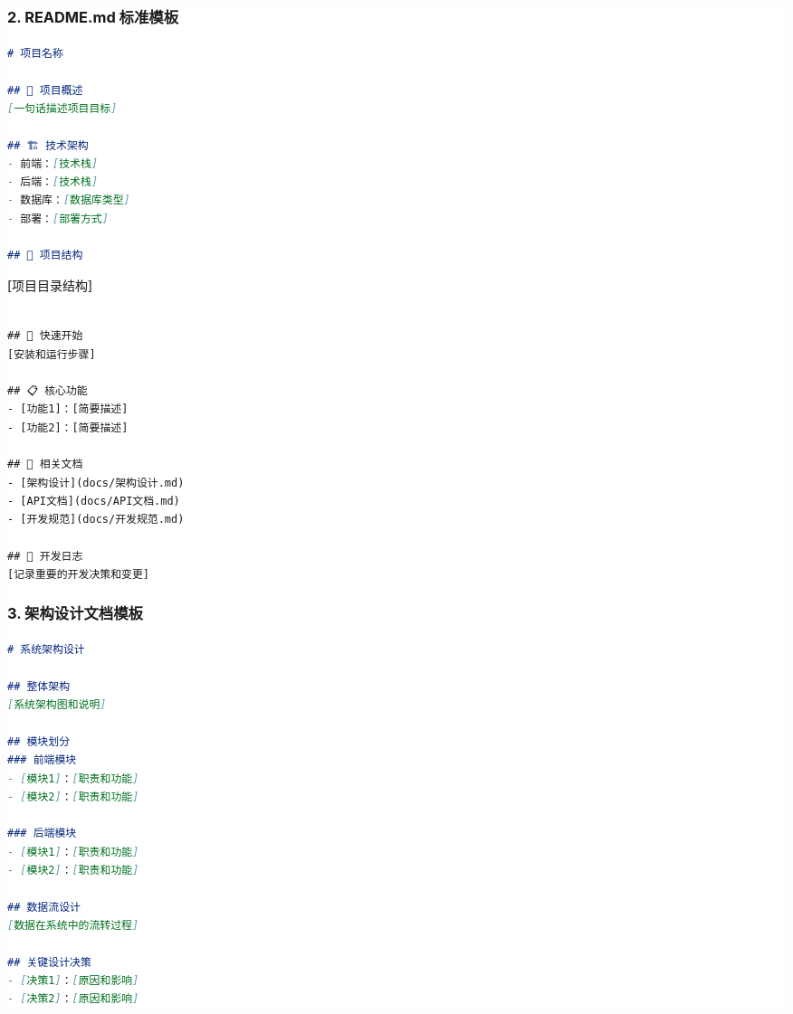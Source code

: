 ### 2. README.md 标准模板
```markdown
# 项目名称

## 🎯 项目概述
[一句话描述项目目标]

## 🏗️ 技术架构
- 前端：[技术栈]
- 后端：[技术栈]
- 数据库：[数据库类型]
- 部署：[部署方式]

## 📁 项目结构
```
[项目目录结构]
```

## 🚀 快速开始
[安装和运行步骤]

## 📋 核心功能
- [功能1]：[简要描述]
- [功能2]：[简要描述]

## 🔗 相关文档
- [架构设计](docs/架构设计.md)
- [API文档](docs/API文档.md)
- [开发规范](docs/开发规范.md)

## 📝 开发日志
[记录重要的开发决策和变更]
```

### 3. 架构设计文档模板
```markdown
# 系统架构设计

## 整体架构
[系统架构图和说明]

## 模块划分
### 前端模块
- [模块1]：[职责和功能]
- [模块2]：[职责和功能]

### 后端模块
- [模块1]：[职责和功能]
- [模块2]：[职责和功能]

## 数据流设计
[数据在系统中的流转过程]

## 关键设计决策
- [决策1]：[原因和影响]
- [决策2]：[原因和影响]
```

